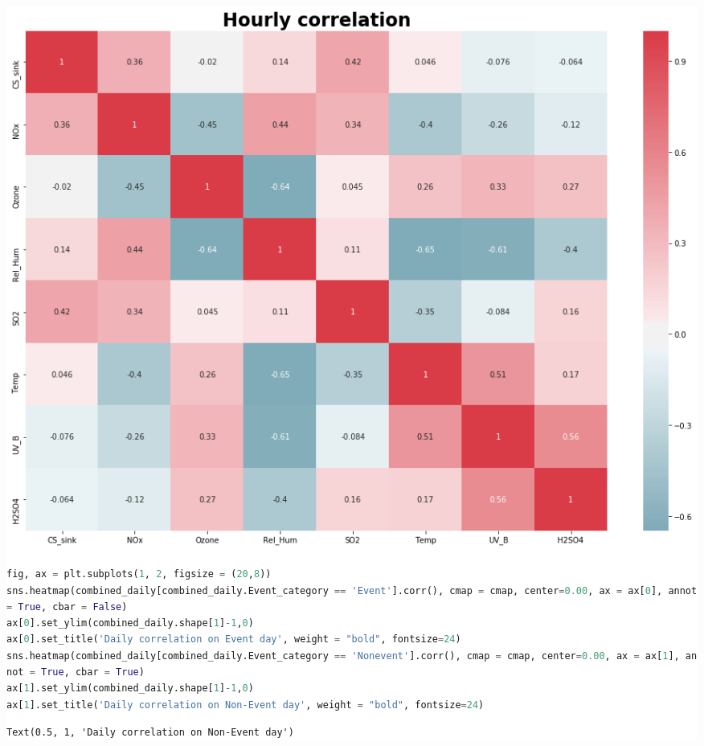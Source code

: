 ![png](./Project-Copy1_78_1.png)



```python
fig, ax = plt.subplots(1, 2, figsize = (20,8))
sns.heatmap(combined_daily[combined_daily.Event_category == 'Event'].corr(), cmap = cmap, center=0.00, ax = ax[0], annot = True, cbar = False)
ax[0].set_ylim(combined_daily.shape[1]-1,0)
ax[0].set_title('Daily correlation on Event day', weight = "bold", fontsize=24)
sns.heatmap(combined_daily[combined_daily.Event_category == 'Nonevent'].corr(), cmap = cmap, center=0.00, ax = ax[1], annot = True, cbar = True)
ax[1].set_ylim(combined_daily.shape[1]-1,0)
ax[1].set_title('Daily correlation on Non-Event day', weight = "bold", fontsize=24)
```




    Text(0.5, 1, 'Daily correlation on Non-Event day')
